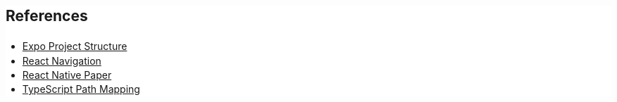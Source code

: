 
## References

- [Expo Project Structure](https://docs.expo.dev/workflow/expo-cli/)
- [React Navigation](https://reactnavigation.org/docs/getting-started)
- [React Native Paper](https://callstack.github.io/react-native-paper/)
- [TypeScript Path Mapping](https://www.typescriptlang.org/docs/handbook/module-resolution.html)
